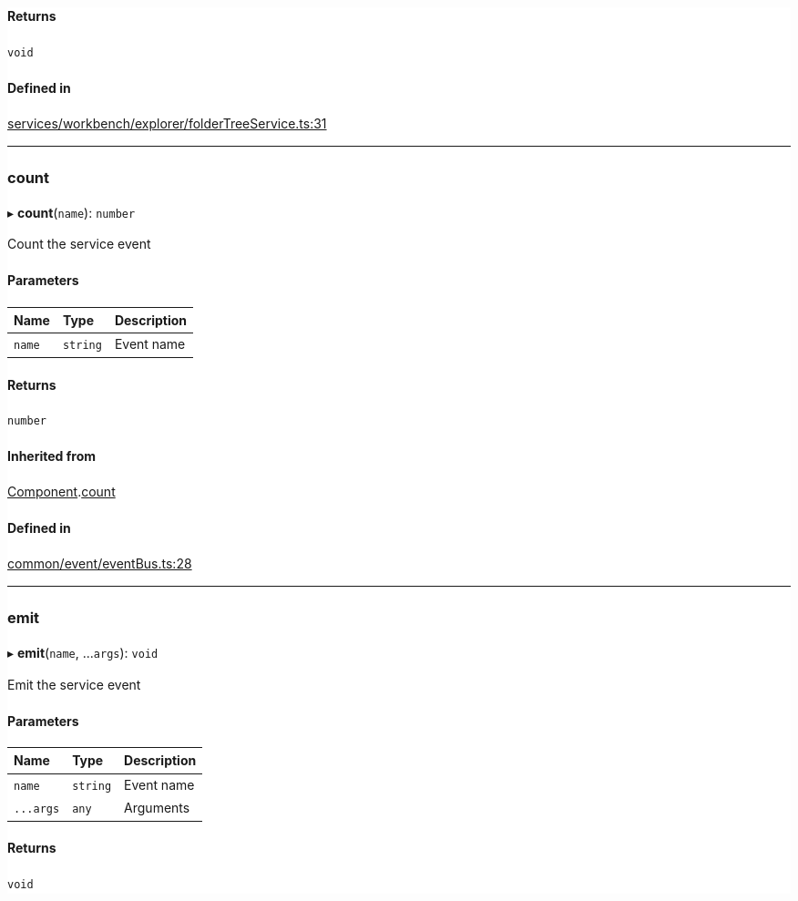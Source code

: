 #### Returns

`void`

#### Defined in

[services/workbench/explorer/folderTreeService.ts:31](https://github.com/DTStack/molecule/blob/ff1a27ef/src/services/workbench/explorer/folderTreeService.ts#L31)

---

### count

▸ **count**(`name`): `number`

Count the service event

#### Parameters

| Name   | Type     | Description |
| :----- | :------- | :---------- |
| `name` | `string` | Event name  |

#### Returns

`number`

#### Inherited from

[Component](../classes/molecule.react.Component).[count](../classes/molecule.react.Component#count)

#### Defined in

[common/event/eventBus.ts:28](https://github.com/DTStack/molecule/blob/ff1a27ef/src/common/event/eventBus.ts#L28)

---

### emit

▸ **emit**(`name`, ...`args`): `void`

Emit the service event

#### Parameters

| Name      | Type     | Description |
| :-------- | :------- | :---------- |
| `name`    | `string` | Event name  |
| `...args` | `any`    | Arguments   |

#### Returns

`void`
